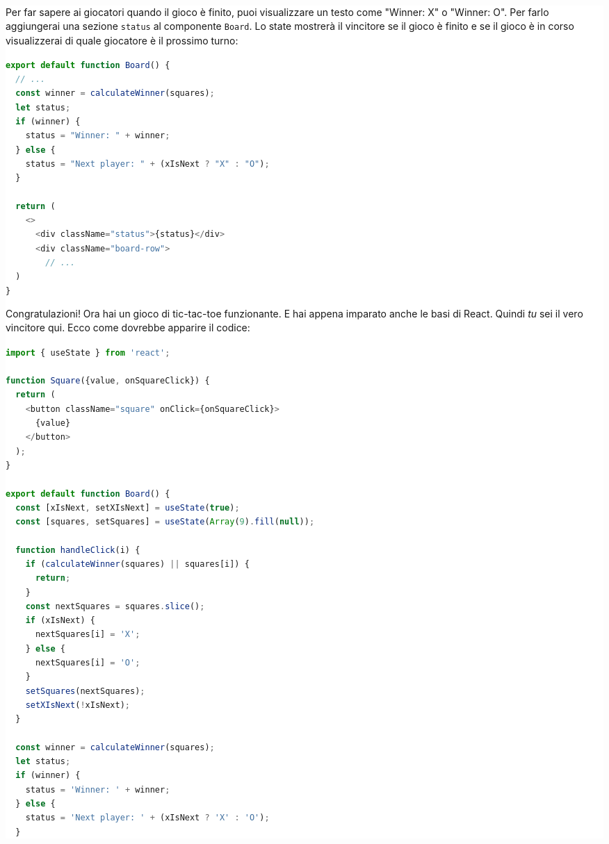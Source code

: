 Per far sapere ai giocatori quando il gioco è finito, puoi visualizzare un testo come "Winner: X" o "Winner: O". Per farlo aggiungerai una sezione `status` al componente `Board`. Lo state mostrerà il vincitore se il gioco è finito e se il gioco è in corso visualizzerai di quale giocatore è il prossimo turno:

```js {3-9,13}
export default function Board() {
  // ...
  const winner = calculateWinner(squares);
  let status;
  if (winner) {
    status = "Winner: " + winner;
  } else {
    status = "Next player: " + (xIsNext ? "X" : "O");
  }

  return (
    <>
      <div className="status">{status}</div>
      <div className="board-row">
        // ...
  )
}
```

Congratulazioni! Ora hai un gioco di tic-tac-toe funzionante. E hai appena imparato anche le basi di React. Quindi _tu_ sei il vero vincitore qui. Ecco come dovrebbe apparire il codice:

<Sandpack>

```js App.js
import { useState } from 'react';

function Square({value, onSquareClick}) {
  return (
    <button className="square" onClick={onSquareClick}>
      {value}
    </button>
  );
}

export default function Board() {
  const [xIsNext, setXIsNext] = useState(true);
  const [squares, setSquares] = useState(Array(9).fill(null));

  function handleClick(i) {
    if (calculateWinner(squares) || squares[i]) {
      return;
    }
    const nextSquares = squares.slice();
    if (xIsNext) {
      nextSquares[i] = 'X';
    } else {
      nextSquares[i] = 'O';
    }
    setSquares(nextSquares);
    setXIsNext(!xIsNext);
  }

  const winner = calculateWinner(squares);
  let status;
  if (winner) {
    status = 'Winner: ' + winner;
  } else {
    status = 'Next player: ' + (xIsNext ? 'X' : 'O');
  }
```